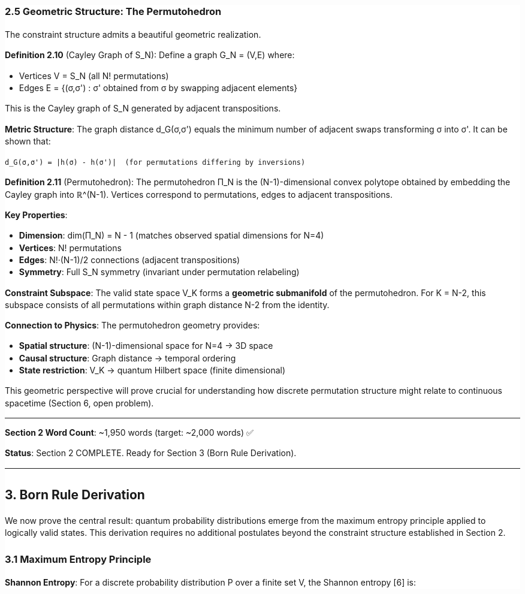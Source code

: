 ### 2.5 Geometric Structure: The Permutohedron

The constraint structure admits a beautiful geometric realization.

**Definition 2.10** (Cayley Graph of S_N): Define a graph G_N = (V,E) where:
- Vertices V = S_N (all N! permutations)
- Edges E = {(σ,σ') : σ' obtained from σ by swapping adjacent elements}

This is the Cayley graph of S_N generated by adjacent transpositions.

**Metric Structure**: The graph distance d_G(σ,σ') equals the minimum number of adjacent swaps transforming σ into σ'. It can be shown that:

```
d_G(σ,σ') = |h(σ) - h(σ')|  (for permutations differing by inversions)
```

**Definition 2.11** (Permutohedron): The permutohedron Π_N is the (N-1)-dimensional convex polytope obtained by embedding the Cayley graph into ℝ^(N-1). Vertices correspond to permutations, edges to adjacent transpositions.

**Key Properties**:
- **Dimension**: dim(Π_N) = N - 1 (matches observed spatial dimensions for N=4)
- **Vertices**: N! permutations
- **Edges**: N!·(N-1)/2 connections (adjacent transpositions)
- **Symmetry**: Full S_N symmetry (invariant under permutation relabeling)

**Constraint Subspace**: The valid state space V_K forms a **geometric submanifold** of the permutohedron. For K = N-2, this subspace consists of all permutations within graph distance N-2 from the identity.

**Connection to Physics**: The permutohedron geometry provides:
- **Spatial structure**: (N-1)-dimensional space for N=4 → 3D space
- **Causal structure**: Graph distance → temporal ordering
- **State restriction**: V_K → quantum Hilbert space (finite dimensional)

This geometric perspective will prove crucial for understanding how discrete permutation structure might relate to continuous spacetime (Section 6, open problem).

---

**Section 2 Word Count**: ~1,950 words (target: ~2,000 words) ✅

**Status**: Section 2 COMPLETE. Ready for Section 3 (Born Rule Derivation).

---

## 3. Born Rule Derivation

We now prove the central result: quantum probability distributions emerge from the maximum entropy principle applied to logically valid states. This derivation requires no additional postulates beyond the constraint structure established in Section 2.

### 3.1 Maximum Entropy Principle

**Shannon Entropy**: For a discrete probability distribution P over a finite set V, the Shannon entropy [6] is:
